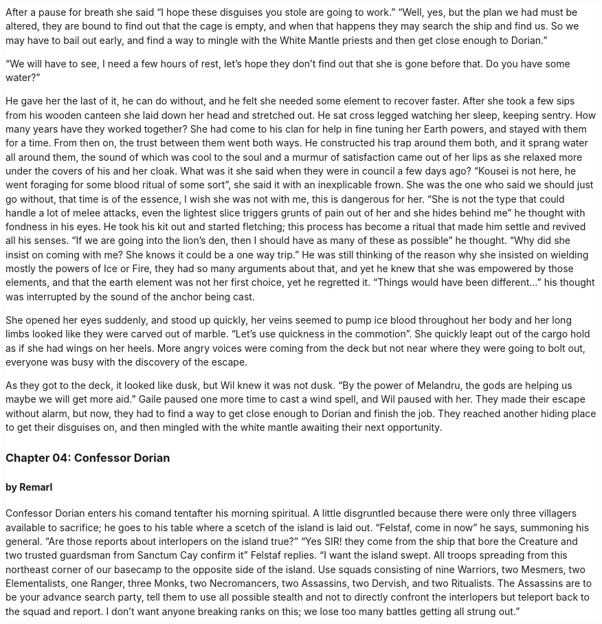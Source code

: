After a pause for breath she said “I hope these disguises you stole are going to work.” “Well, yes, but the plan we had must be altered, they are bound to find out that the cage is empty, and when that happens they may search the ship and find us. So we may have to bail out early, and find a way to mingle with the White Mantle priests and then get close enough to Dorian.”

“We will have to see, I need a few hours of rest, let’s hope they don’t find out that she is gone before that. Do you have some water?”

He gave her the last of it, he can do without, and he felt she needed some element to recover faster. After she took a few sips from his wooden canteen she laid down her head and stretched out. He sat cross legged watching her sleep, keeping sentry. How many years have they worked together? She had come to his clan for help in fine tuning her Earth powers, and stayed with them for a time. From then on, the trust between them went both ways. He constructed his trap around them both, and it sprang water all around them, the sound of which was cool to the soul and a murmur of satisfaction came out of her lips as she relaxed more under the covers of his and her cloak. What was it she said when they were in council a few days ago? “Kousei is not here, he went foraging for some blood ritual of some sort”, she said it with an inexplicable frown. She was the one who said we should just go without, that time is of the essence, I wish she was not with me, this is dangerous for her. “She is not the type that could handle a lot of melee attacks, even the lightest slice triggers grunts of pain out of her and she hides behind me” he thought with fondness in his eyes. He took his kit out and started fletching; this process has become a ritual that made him settle and revived all his senses. “If we are going into the lion’s den, then I should have as many of these as possible” he thought. “Why did she insist on coming with me? She knows it could be a one way trip.” He was still thinking of the reason why she insisted on wielding mostly the powers of Ice or Fire, they had so many arguments about that, and yet he knew that she was empowered by those elements, and that the earth element was not her first choice, yet he regretted it. “Things would have been different…” his thought was interrupted by the sound of the anchor being cast.

She opened her eyes suddenly, and stood up quickly, her veins seemed to pump ice blood throughout her body and her long limbs looked like they were carved out of marble. “Let’s use quickness in the commotion”. She quickly leapt out of the cargo hold as if she had wings on her heels. More angry voices were coming from the deck but not near where they were going to bolt out, everyone was busy with the discovery of the escape.

As they got to the deck, it looked like dusk, but Wil knew it was not dusk. “By the power of Melandru, the gods are helping us maybe we will get more aid.” Gaile paused one more time to cast a wind spell, and Wil paused with her. They made their escape without alarm, but now, they had to find a way to get close enough to Dorian and finish the job. They reached another hiding place to get their disguises on, and then mingled with the white mantle awaiting their next opportunity.

### Chapter 04: Confessor Dorian

#### by Remarl

Confessor Dorian enters his comand tentafter his morning spiritual. A little disgruntled because there were only three villagers available to sacrifice; he goes to his table where a scetch of the island is laid out. “Felstaf, come in now” he says, summoning his general. “Are those reports about interlopers on the island true?” “Yes SIR! they come from the ship that bore the Creature and two trusted guardsman from Sanctum Cay confirm it” Felstaf replies. “I want the island swept. All troops spreading from this northeast corner of our basecamp to the opposite side of the island. Use squads consisting of nine Warriors, two Mesmers, two Elementalists, one Ranger, three Monks, two Necromancers, two Assassins, two Dervish, and two Ritualists. The Assassins are to be your advance search party, tell them to use all possible stealth and not to directly confront the interlopers but teleport back to the squad and report. I don’t want anyone breaking ranks on this; we lose too many battles getting all strung out.”
